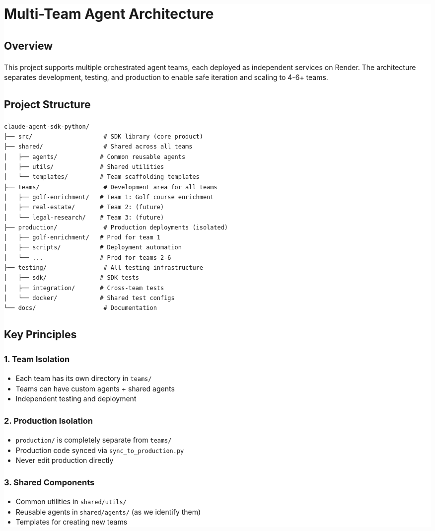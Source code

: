 # Multi-Team Agent Architecture

## Overview

This project supports multiple orchestrated agent teams, each deployed as independent services on Render. The architecture separates development, testing, and production to enable safe iteration and scaling to 4-6+ teams.

## Project Structure

```
claude-agent-sdk-python/
├── src/                    # SDK library (core product)
├── shared/                 # Shared across all teams
│   ├── agents/            # Common reusable agents
│   ├── utils/             # Shared utilities
│   └── templates/         # Team scaffolding templates
├── teams/                  # Development area for all teams
│   ├── golf-enrichment/   # Team 1: Golf course enrichment
│   ├── real-estate/       # Team 2: (future)
│   └── legal-research/    # Team 3: (future)
├── production/             # Production deployments (isolated)
│   ├── golf-enrichment/   # Prod for team 1
│   ├── scripts/           # Deployment automation
│   └── ...                # Prod for teams 2-6
├── testing/                # All testing infrastructure
│   ├── sdk/               # SDK tests
│   ├── integration/       # Cross-team tests
│   └── docker/            # Shared test configs
└── docs/                   # Documentation
```

## Key Principles

### 1. **Team Isolation**
- Each team has its own directory in `teams/`
- Teams can have custom agents + shared agents
- Independent testing and deployment

### 2. **Production Isolation**
- `production/` is completely separate from `teams/`
- Production code synced via `sync_to_production.py`
- Never edit production directly

### 3. **Shared Components**
- Common utilities in `shared/utils/`
- Reusable agents in `shared/agents/` (as we identify them)
- Templates for creating new teams
